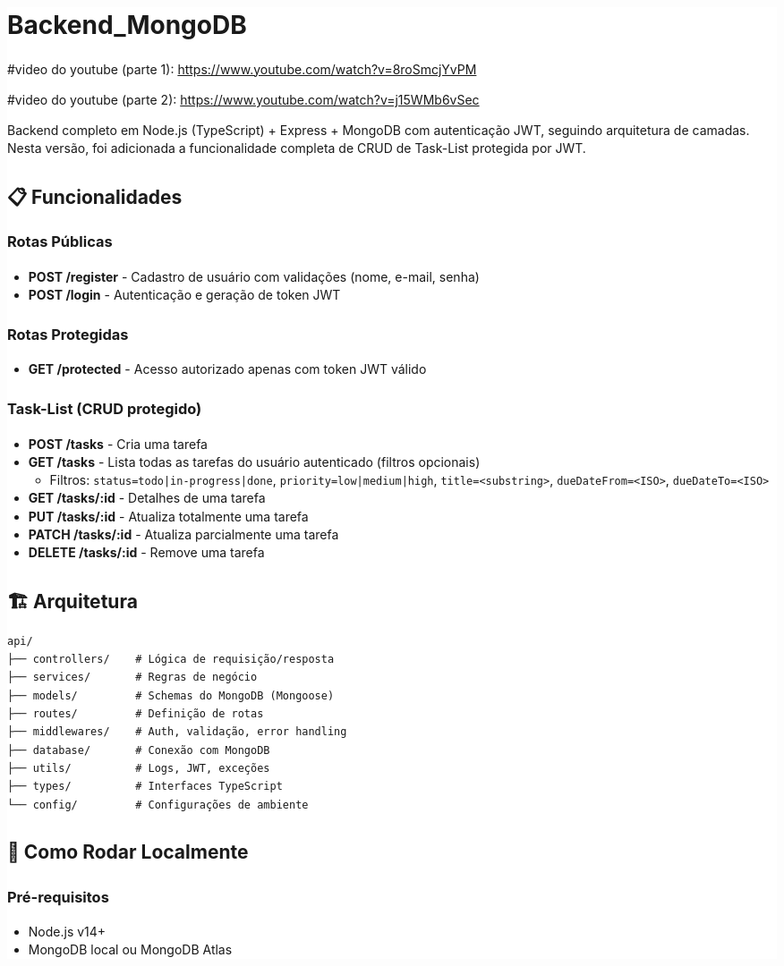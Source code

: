 # Backend_MongoDB

#video do youtube (parte 1): https://www.youtube.com/watch?v=8roSmcjYvPM

#video do youtube (parte 2): https://www.youtube.com/watch?v=j15WMb6vSec

Backend completo em Node.js (TypeScript) + Express + MongoDB com autenticação JWT, seguindo arquitetura de camadas. Nesta versão, foi adicionada a funcionalidade completa de CRUD de Task-List protegida por JWT.

## 📋 Funcionalidades

### Rotas Públicas
- **POST /register** - Cadastro de usuário com validações (nome, e-mail, senha)
- **POST /login** - Autenticação e geração de token JWT

### Rotas Protegidas
- **GET /protected** - Acesso autorizado apenas com token JWT válido

### Task-List (CRUD protegido)
- **POST /tasks** - Cria uma tarefa
- **GET /tasks** - Lista todas as tarefas do usuário autenticado (filtros opcionais)
  - Filtros: `status=todo|in-progress|done`, `priority=low|medium|high`, `title=<substring>`, `dueDateFrom=<ISO>`, `dueDateTo=<ISO>`
- **GET /tasks/:id** - Detalhes de uma tarefa
- **PUT /tasks/:id** - Atualiza totalmente uma tarefa
- **PATCH /tasks/:id** - Atualiza parcialmente uma tarefa
- **DELETE /tasks/:id** - Remove uma tarefa

## 🏗️ Arquitetura

```
api/
├── controllers/    # Lógica de requisição/resposta
├── services/       # Regras de negócio
├── models/         # Schemas do MongoDB (Mongoose)
├── routes/         # Definição de rotas
├── middlewares/    # Auth, validação, error handling
├── database/       # Conexão com MongoDB
├── utils/          # Logs, JWT, exceções
├── types/          # Interfaces TypeScript
└── config/         # Configurações de ambiente
```

## 🚀 Como Rodar Localmente

### Pré-requisitos
- Node.js v14+
- MongoDB local ou MongoDB Atlas
